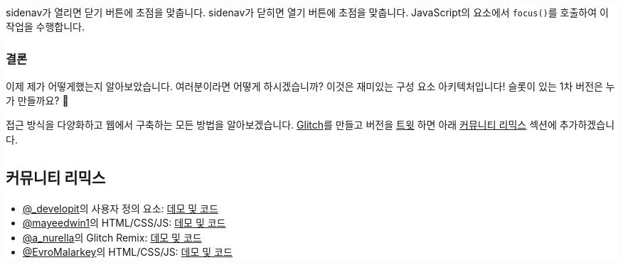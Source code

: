 sidenav가 열리면 닫기 버튼에 초점을 맞춥니다. sidenav가 닫히면 열기 버튼에 초점을 맞춥니다. JavaScript의 요소에서 `focus()`를 호출하여 이 작업을 수행합니다.

### 결론

이제 제가 어떻게했는지 알아보았습니다. 여러분이라면 어떻게 하시겠습니까? 이것은 재미있는 구성 요소 아키텍처입니다! 슬롯이 있는 1차 버전은 누가 만들까요? 🙂

접근 방식을 다양화하고 웹에서 구축하는 모든 방법을 알아보겠습니다. [Glitch](https://glitch.com)를 만들고 버전을 [트윗](https://twitter.com/argyleink) 하면 아래 [커뮤니티 리믹스](#community-remixes) 섹션에 추가하겠습니다.

## 커뮤니티 리믹스

- [@_developit](https://twitter.com/_developit)의 사용자 정의 요소: [데모 및 코드](https://glitch.com/edit/#!/app-drawer)
- [@mayeedwin1](https://twitter.com/mayeedwin1)의 HTML/CSS/JS: [데모 및 코드](https://glitch.com/edit/#!/maye-gui-challenge)
- [@a_nurella](https://twitter.com/a_nurella)의 Glitch Remix: [데모 및 코드](https://glitch.com/edit/#!/sidenav-with-adam)
- [@EvroMalarkey](https://twitter.com/EvroMalarkey)의 HTML/CSS/JS: [데모 및 코드](https://evromalarkey.github.io/scrollsnap-drawer/index.html)
